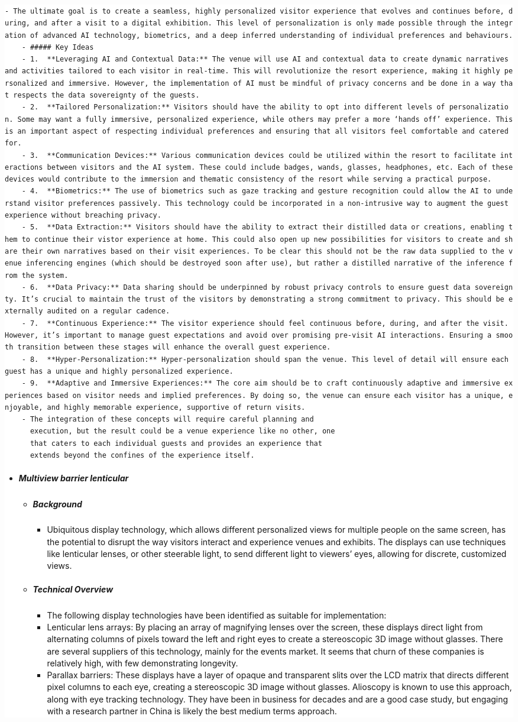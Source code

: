	- The ultimate goal is to create a seamless, highly personalized visitor experience that evolves and continues before, during, and after a visit to a digital exhibition. This level of personalization is only made possible through the integration of advanced AI technology, biometrics, and a deep inferred understanding of individual preferences and behaviours.
		- ##### Key Ideas
		- 1.  **Leveraging AI and Contextual Data:** The venue will use AI and contextual data to create dynamic narratives and activities tailored to each visitor in real-time. This will revolutionize the resort experience, making it highly personalized and immersive. However, the implementation of AI must be mindful of privacy concerns and be done in a way that respects the data sovereignty of the guests.
		- 2.  **Tailored Personalization:** Visitors should have the ability to opt into different levels of personalization. Some may want a fully immersive, personalized experience, while others may prefer a more ‘hands off’ experience. This is an important aspect of respecting individual preferences and ensuring that all visitors feel comfortable and catered for.
		- 3.  **Communication Devices:** Various communication devices could be utilized within the resort to facilitate interactions between visitors and the AI system. These could include badges, wands, glasses, headphones, etc. Each of these devices would contribute to the immersion and thematic consistency of the resort while serving a practical purpose.
		- 4.  **Biometrics:** The use of biometrics such as gaze tracking and gesture recognition could allow the AI to understand visitor preferences passively. This technology could be incorporated in a non-intrusive way to augment the guest experience without breaching privacy.
		- 5.  **Data Extraction:** Visitors should have the ability to extract their distilled data or creations, enabling them to continue their vistor experience at home. This could also open up new possibilities for visitors to create and share their own narratives based on their visit experiences. To be clear this should not be the raw data supplied to the venue inferencing engines (which should be destroyed soon after use), but rather a distilled narrative of the inference from the system.
		- 6.  **Data Privacy:** Data sharing should be underpinned by robust privacy controls to ensure guest data sovereignty. It’s crucial to maintain the trust of the visitors by demonstrating a strong commitment to privacy. This should be externally audited on a regular cadence.
		- 7.  **Continuous Experience:** The visitor experience should feel continuous before, during, and after the visit. However, it’s important to manage guest expectations and avoid over promising pre-visit AI interactions. Ensuring a smooth transition between these stages will enhance the overall guest experience.
		- 8.  **Hyper-Personalization:** Hyper-personalization should span the venue. This level of detail will ensure each guest has a unique and highly personalized experience.
		- 9.  **Adaptive and Immersive Experiences:** The core aim should be to craft continuously adaptive and immersive experiences based on visitor needs and implied preferences. By doing so, the venue can ensure each visitor has a unique, enjoyable, and highly memorable experience, supportive of return visits.
		- The integration of these concepts will require careful planning and
		  execution, but the result could be a venue experience like no other, one
		  that caters to each individual guests and provides an experience that
		  extends beyond the confines of the experience itself.
- ##### Multiview barrier lenticular
	- ##### Background
		- Ubiquitous display technology, which allows different personalized views
		  for multiple people on the same screen, has the potential to disrupt the
		  way visitors interact and experience venues and exhibits. The displays
		  can use techniques like lenticular lenses, or other steerable light, to
		  send different light to viewers’ eyes, allowing for discrete, customized
		  views.
	- ##### Technical Overview
		- The following display technologies have been identified as suitable for
		  implementation:
		- Lenticular lens arrays: By placing an array of magnifying lenses over the screen, these displays direct light from alternating columns of pixels toward the left and right eyes to create a stereoscopic 3D image without glasses. There are several suppliers of this technology, mainly for the events market. It seems that churn of these companies is relatively high, with few demonstrating longevity.
		- Parallax barriers: These displays have a layer of opaque and transparent slits over the LCD matrix that directs different pixel columns to each eye, creating a stereoscopic 3D image without glasses. Alioscopy is known to use this approach, along with eye tracking technology. They have been in business for decades and are a good case study, but engaging with a research partner in China is likely the best medium terms approach.